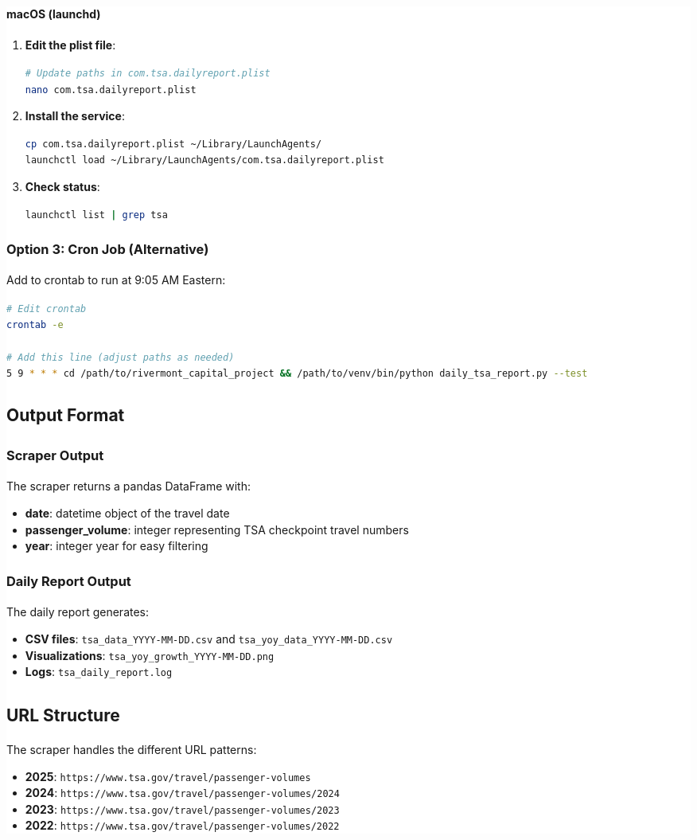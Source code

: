 #### macOS (launchd)

1. **Edit the plist file**:
   ```bash
   # Update paths in com.tsa.dailyreport.plist
   nano com.tsa.dailyreport.plist
   ```

2. **Install the service**:
   ```bash
   cp com.tsa.dailyreport.plist ~/Library/LaunchAgents/
   launchctl load ~/Library/LaunchAgents/com.tsa.dailyreport.plist
   ```

3. **Check status**:
   ```bash
   launchctl list | grep tsa
   ```

### Option 3: Cron Job (Alternative)

Add to crontab to run at 9:05 AM Eastern:

```bash
# Edit crontab
crontab -e

# Add this line (adjust paths as needed)
5 9 * * * cd /path/to/rivermont_capital_project && /path/to/venv/bin/python daily_tsa_report.py --test
```

## Output Format

### Scraper Output
The scraper returns a pandas DataFrame with:
- **date**: datetime object of the travel date
- **passenger_volume**: integer representing TSA checkpoint travel numbers
- **year**: integer year for easy filtering

### Daily Report Output
The daily report generates:
- **CSV files**: `tsa_data_YYYY-MM-DD.csv` and `tsa_yoy_data_YYYY-MM-DD.csv`
- **Visualizations**: `tsa_yoy_growth_YYYY-MM-DD.png`
- **Logs**: `tsa_daily_report.log`

## URL Structure

The scraper handles the different URL patterns:
- **2025**: `https://www.tsa.gov/travel/passenger-volumes`
- **2024**: `https://www.tsa.gov/travel/passenger-volumes/2024`
- **2023**: `https://www.tsa.gov/travel/passenger-volumes/2023`
- **2022**: `https://www.tsa.gov/travel/passenger-volumes/2022`

